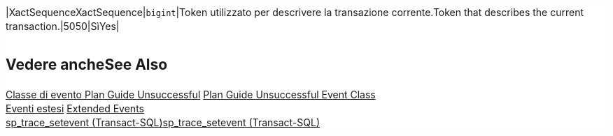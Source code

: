 |<span data-ttu-id="9de91-206">XactSequence</span><span class="sxs-lookup"><span data-stu-id="9de91-206">XactSequence</span></span>|`bigint`|<span data-ttu-id="9de91-207">Token utilizzato per descrivere la transazione corrente.</span><span class="sxs-lookup"><span data-stu-id="9de91-207">Token that describes the current transaction.</span></span>|<span data-ttu-id="9de91-208">50</span><span class="sxs-lookup"><span data-stu-id="9de91-208">50</span></span>|<span data-ttu-id="9de91-209">Sì</span><span class="sxs-lookup"><span data-stu-id="9de91-209">Yes</span></span>|  
  
## <a name="see-also"></a><span data-ttu-id="9de91-210">Vedere anche</span><span class="sxs-lookup"><span data-stu-id="9de91-210">See Also</span></span>  
 <span data-ttu-id="9de91-211">[Classe di evento Plan Guide Unsuccessful](plan-guide-unsuccessful-event-class.md) </span><span class="sxs-lookup"><span data-stu-id="9de91-211">[Plan Guide Unsuccessful Event Class](plan-guide-unsuccessful-event-class.md) </span></span>  
 <span data-ttu-id="9de91-212">[Eventi estesi](../extended-events/extended-events.md) </span><span class="sxs-lookup"><span data-stu-id="9de91-212">[Extended Events](../extended-events/extended-events.md) </span></span>  
 [<span data-ttu-id="9de91-213">sp_trace_setevent &#40;Transact-SQL&#41;</span><span class="sxs-lookup"><span data-stu-id="9de91-213">sp_trace_setevent &#40;Transact-SQL&#41;</span></span>](/sql/relational-databases/system-stored-procedures/sp-trace-setevent-transact-sql)  
  
  

